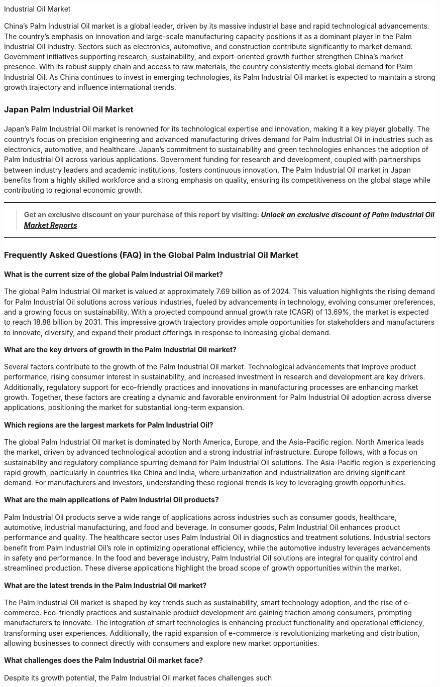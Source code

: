 Industrial Oil Market</h3><p>China&rsquo;s Palm Industrial Oil market is a global leader, driven by its massive industrial base and rapid technological advancements. The country&rsquo;s emphasis on innovation and large-scale manufacturing capacity positions it as a dominant player in the Palm Industrial Oil industry. Sectors such as electronics, automotive, and construction contribute significantly to market demand. Government initiatives supporting research, sustainability, and export-oriented growth further strengthen China&rsquo;s market presence. With its robust supply chain and access to raw materials, the country consistently meets global demand for Palm Industrial Oil. As China continues to invest in emerging technologies, its Palm Industrial Oil market is expected to maintain a strong growth trajectory and influence international trends.</p><h3>Japan Palm Industrial Oil Market</h3><p>Japan&rsquo;s Palm Industrial Oil market is renowned for its technological expertise and innovation, making it a key player globally. The country&rsquo;s focus on precision engineering and advanced manufacturing drives demand for Palm Industrial Oil in industries such as electronics, automotive, and healthcare. Japan&rsquo;s commitment to sustainability and green technologies enhances the adoption of Palm Industrial Oil across various applications. Government funding for research and development, coupled with partnerships between industry leaders and academic institutions, fosters continuous innovation. The Palm Industrial Oil market in Japan benefits from a highly skilled workforce and a strong emphasis on quality, ensuring its competitiveness on the global stage while contributing to regional economic growth.</p><hr /><blockquote><p><strong>Get an exclusive discount on your purchase of this report by visiting: <em><a href="://marketresearchpulse.com/ask-for-discount/20036?utm_source=Github&amp;utm_medium=0116">Unlock an exclusive discount of Palm Industrial Oil Market Reports</a></em>&nbsp;</strong></p></blockquote><hr /><h3>Frequently Asked Questions (FAQ) in the Global Palm Industrial Oil Market</h3><p><strong>What is the current size of the global Palm Industrial Oil market?</strong></p><p>The global Palm Industrial Oil market is valued at approximately 7.69 billion as of 2024. This valuation highlights the rising demand for Palm Industrial Oil solutions across various industries, fueled by advancements in technology, evolving consumer preferences, and a growing focus on sustainability. With a projected compound annual growth rate (CAGR) of 13.69%, the market is expected to reach 18.88 billion by 2031. This impressive growth trajectory provides ample opportunities for stakeholders and manufacturers to innovate, diversify, and expand their product offerings in response to increasing global demand.</p><p><strong>What are the key drivers of growth in the Palm Industrial Oil market?</strong></p><p>Several factors contribute to the growth of the Palm Industrial Oil market. Technological advancements that improve product performance, rising consumer interest in sustainability, and increased investment in research and development are key drivers. Additionally, regulatory support for eco-friendly practices and innovations in manufacturing processes are enhancing market growth. Together, these factors are creating a dynamic and favorable environment for Palm Industrial Oil adoption across diverse applications, positioning the market for substantial long-term expansion.</p><p><strong>Which regions are the largest markets for Palm Industrial Oil?</strong></p><p>The global Palm Industrial Oil market is dominated by North America, Europe, and the Asia-Pacific region. North America leads the market, driven by advanced technological adoption and a strong industrial infrastructure. Europe follows, with a focus on sustainability and regulatory compliance spurring demand for Palm Industrial Oil solutions. The Asia-Pacific region is experiencing rapid growth, particularly in countries like China and India, where urbanization and industrialization are driving significant demand. For manufacturers and investors, understanding these regional trends is key to leveraging growth opportunities.</p><p><strong>What are the main applications of Palm Industrial Oil products?</strong></p><p>Palm Industrial Oil products serve a wide range of applications across industries such as consumer goods, healthcare, automotive, industrial manufacturing, and food and beverage. In consumer goods, Palm Industrial Oil enhances product performance and quality. The healthcare sector uses Palm Industrial Oil in diagnostics and treatment solutions. Industrial sectors benefit from Palm Industrial Oil&rsquo;s role in optimizing operational efficiency, while the automotive industry leverages advancements in safety and performance. In the food and beverage industry, Palm Industrial Oil solutions are integral for quality control and streamlined production. These diverse applications highlight the broad scope of growth opportunities within the market.</p><p><strong>What are the latest trends in the Palm Industrial Oil market?</strong></p><p>The Palm Industrial Oil market is shaped by key trends such as sustainability, smart technology adoption, and the rise of e-commerce. Eco-friendly practices and sustainable product development are gaining traction among consumers, prompting manufacturers to innovate. The integration of smart technologies is enhancing product functionality and operational efficiency, transforming user experiences. Additionally, the rapid expansion of e-commerce is revolutionizing marketing and distribution, allowing businesses to connect directly with consumers and explore new market opportunities.</p><p><strong>What challenges does the Palm Industrial Oil market face?</strong></p><p>Despite its growth potential, the Palm Industrial Oil market faces challenges such